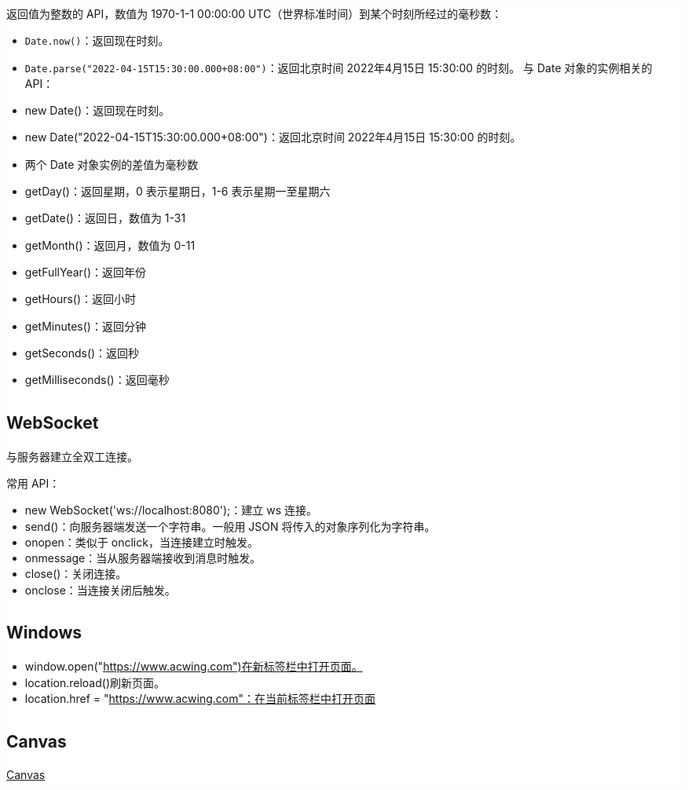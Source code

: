 返回值为整数的 API，数值为 1970-1-1 00:00:00 UTC（世界标准时间）到某个时刻所经过的毫秒数：

- `Date.now()`：返回现在时刻。
- `Date.parse("2022-04-15T15:30:00.000+08:00")`：返回北京时间 2022年4月15日 15:30:00 的时刻。
与 Date 对象的实例相关的 API：

- new Date()：返回现在时刻。
- new Date("2022-04-15T15:30:00.000+08:00")：返回北京时间 2022年4月15日 15:30:00 的时刻。
- 两个 Date 对象实例的差值为毫秒数
- getDay()：返回星期，0 表示星期日，1-6 表示星期一至星期六
- getDate()：返回日，数值为 1-31
- getMonth()：返回月，数值为 0-11
- getFullYear()：返回年份
- getHours()：返回小时
- getMinutes()：返回分钟
- getSeconds()：返回秒
- getMilliseconds()：返回毫秒

## WebSocket

与服务器建立全双工连接。

常用 API：

- new WebSocket('ws://localhost:8080');：建立 ws 连接。
- send()：向服务器端发送一个字符串。一般用 JSON 将传入的对象序列化为字符串。
- onopen：类似于 onclick，当连接建立时触发。
- onmessage：当从服务器端接收到消息时触发。
- close()：关闭连接。
- onclose：当连接关闭后触发。

## Windows
- window.open("https://www.acwing.com")在新标签栏中打开页面。
- location.reload()刷新页面。
- location.href = "https://www.acwing.com"：在当前标签栏中打开页面

## Canvas
[Canvas](https://developer.mozilla.org/zh-CN/docs/Web/API/Canvas_API/Tutorial)
